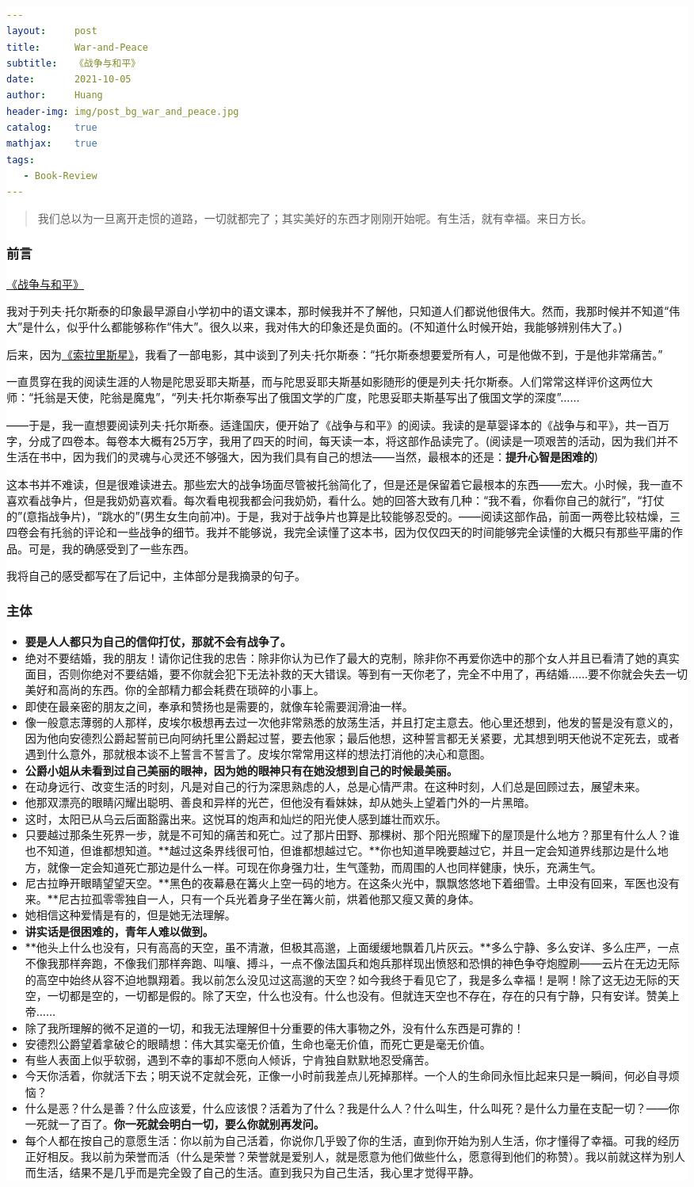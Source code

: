 ```yaml
---
layout:     post
title:      War-and-Peace
subtitle:   《战争与和平》
date:       2021-10-05
author:     Huang
header-img: img/post_bg_war_and_peace.jpg
catalog:    true
mathjax:    true
tags:
   - Book-Review
---
```


> 我们总以为一旦离开走惯的道路，一切就都完了；其实美好的东西才刚刚开始呢。有生活，就有幸福。来日方长。

### 前言

[《战争与和平》](https://book.douban.com/subject/2253381/)

我对于列夫·托尔斯泰的印象最早源自小学初中的语文课本，那时候我并不了解他，只知道人们都说他很伟大。然而，我那时候并不知道“伟大”是什么，似乎什么都能够称作“伟大”。很久以来，我对伟大的印象还是负面的。(不知道什么时候开始，我能够辨别伟大了。)

后来，因为[《索拉里斯星》](https://xn--29s704loyd.com/2021/08/22/Solaris/)，我看了一部电影，其中谈到了列夫·托尔斯泰：“托尔斯泰想要爱所有人，可是他做不到，于是他非常痛苦。”

一直贯穿在我的阅读生涯的人物是陀思妥耶夫斯基，而与陀思妥耶夫斯基如影随形的便是列夫·托尔斯泰。人们常常这样评价这两位大师：“托翁是天使，陀翁是魔鬼”，“列夫·托尔斯泰写出了俄国文学的广度，陀思妥耶夫斯基写出了俄国文学的深度”……

——于是，我一直想要阅读列夫·托尔斯泰。适逢国庆，便开始了《战争与和平》的阅读。我读的是草婴译本的《战争与和平》，共一百万字，分成了四卷本。每卷本大概有25万字，我用了四天的时间，每天读一本，将这部作品读完了。(阅读是一项艰苦的活动，因为我们并不生活在书中，因为我们的灵魂与心灵还不够强大，因为我们具有自己的想法——当然，最根本的还是：**提升心智是困难的**)

这本书并不难读，但是很难读进去。那些宏大的战争场面尽管被托翁简化了，但是还是保留着它最根本的东西——宏大。小时候，我一直不喜欢看战争片，但是我奶奶喜欢看。每次看电视我都会问我奶奶，看什么。她的回答大致有几种：“我不看，你看你自己的就行”，“打仗的”(意指战争片)，“跳水的”(男生女生向前冲)。于是，我对于战争片也算是比较能够忍受的。——阅读这部作品，前面一两卷比较枯燥，三四卷会有托翁的评论和一些战争的细节。我并不能够说，我完全读懂了这本书，因为仅仅四天的时间能够完全读懂的大概只有那些平庸的作品。可是，我的确感受到了一些东西。

我将自己的感受都写在了后记中，主体部分是我摘录的句子。

### 主体

* **要是人人都只为自己的信仰打仗，那就不会有战争了。**
* 绝对不要结婚，我的朋友！请你记住我的忠告：除非你认为已作了最大的克制，除非你不再爱你选中的那个女人并且已看清了她的真实面目，否则你绝对不要结婚，要不你就会犯下无法补救的天大错误。等到有一天你老了，完全不中用了，再结婚……要不你就会失去一切美好和高尚的东西。你的全部精力都会耗费在琐碎的小事上。
* 即使在最亲密的朋友之间，奉承和赞扬也是需要的，就像车轮需要润滑油一样。
* 像一般意志薄弱的人那样，皮埃尔极想再去过一次他非常熟悉的放荡生活，并且打定主意去。他心里还想到，他发的誓是没有意义的，因为他向安德烈公爵起誓前已向阿纳托里公爵起过誓，要去他家；最后他想，这种誓言都无关紧要，尤其想到明天他说不定死去，或者遇到什么意外，那就根本谈不上誓言不誓言了。皮埃尔常常用这样的想法打消他的决心和意图。
* **公爵小姐从未看到过自己美丽的眼神，因为她的眼神只有在她没想到自己的时候最美丽。**
* 在动身远行、改变生活的时刻，凡是对自己的行为深思熟虑的人，总是心情严肃。在这种时刻，人们总是回顾过去，展望未来。
* 他那双漂亮的眼睛闪耀出聪明、善良和异样的光芒，但他没有看妹妹，却从她头上望着门外的一片黑暗。
* 这时，太阳已从乌云后面豁露出来。这悦耳的炮声和灿烂的阳光使人感到雄壮而欢乐。
* 只要越过那条生死界一步，就是不可知的痛苦和死亡。过了那片田野、那棵树、那个阳光照耀下的屋顶是什么地方？那里有什么人？谁也不知道，但谁都想知道。**越过这条界线很可怕，但谁都想越过它。**你也知道早晚要越过它，并且一定会知道界线那边是什么地方，就像一定会知道死亡那边是什么一样。可现在你身强力壮，生气蓬勃，而周围的人也同样健康，快乐，充满生气。
* 尼古拉睁开眼睛望望天空。**黑色的夜幕悬在篝火上空一码的地方。在这条火光中，飘飘悠悠地下着细雪。土申没有回来，军医也没有来。**尼古拉孤零零独自一人，只有一个兵光着身子坐在篝火前，烘着他那又瘦又黄的身体。
* 她相信这种爱情是有的，但是她无法理解。
* **讲实话是很困难的，青年人难以做到。**
* **他头上什么也没有，只有高高的天空，虽不清澈，但极其高邈，上面缓缓地飘着几片灰云。**多么宁静、多么安详、多么庄严，一点不像我那样奔跑，不像我们那样奔跑、叫嚷、搏斗，一点不像法国兵和炮兵那样现出愤怒和恐惧的神色争夺炮膛刷——云片在无边无际的高空中始终从容不迫地飘翔着。我以前怎么没见过这高邈的天空？如今我终于看见它了，我是多么幸福！是啊！除了这无边无际的天空，一切都是空的，一切都是假的。除了天空，什么也没有。什么也没有。但就连天空也不存在，存在的只有宁静，只有安详。赞美上帝……
* 除了我所理解的微不足道的一切，和我无法理解但十分重要的伟大事物之外，没有什么东西是可靠的！
* 安德烈公爵望着拿破仑的眼睛想：伟大其实毫无价值，生命也毫无价值，而死亡更是毫无价值。
* 有些人表面上似乎软弱，遇到不幸的事却不愿向人倾诉，宁肯独自默默地忍受痛苦。
* 今天你活着，你就活下去；明天说不定就会死，正像一小时前我差点儿死掉那样。一个人的生命同永恒比起来只是一瞬间，何必自寻烦恼？
* 什么是恶？什么是善？什么应该爱，什么应该恨？活着为了什么？我是什么人？什么叫生，什么叫死？是什么力量在支配一切？——你一死就一了百了。**你一死就会明白一切，要么你就别再发问。**
* 每个人都在按自己的意愿生活：你以前为自己活着，你说你几乎毁了你的生活，直到你开始为别人生活，你才懂得了幸福。可我的经历正好相反。我以前为荣誉而活（什么是荣誉？荣誉就是爱别人，就是愿意为他们做些什么，愿意得到他们的称赞）。我以前就这样为别人而生活，结果不是几乎而是完全毁了自己的生活。直到我只为自己生活，我心里才觉得平静。